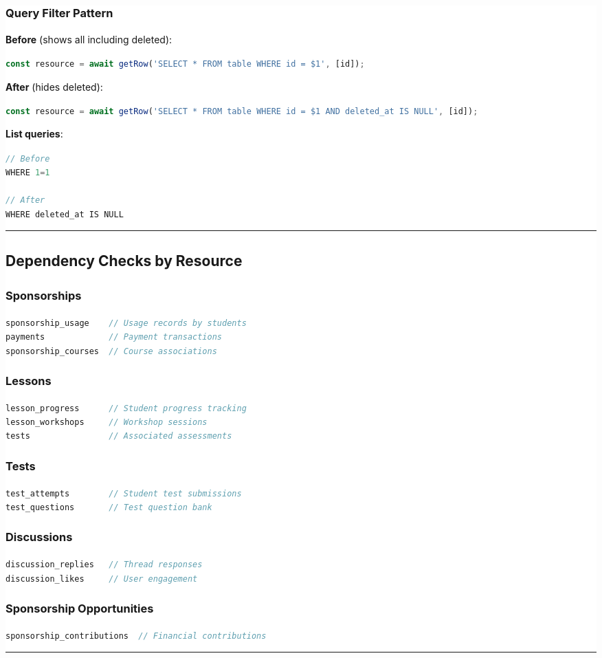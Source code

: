 ### Query Filter Pattern

**Before** (shows all including deleted):
```javascript
const resource = await getRow('SELECT * FROM table WHERE id = $1', [id]);
```

**After** (hides deleted):
```javascript
const resource = await getRow('SELECT * FROM table WHERE id = $1 AND deleted_at IS NULL', [id]);
```

**List queries**:
```javascript
// Before
WHERE 1=1

// After
WHERE deleted_at IS NULL
```

---

## Dependency Checks by Resource

### Sponsorships
```javascript
sponsorship_usage    // Usage records by students
payments             // Payment transactions
sponsorship_courses  // Course associations
```

### Lessons
```javascript
lesson_progress      // Student progress tracking
lesson_workshops     // Workshop sessions
tests                // Associated assessments
```

### Tests
```javascript
test_attempts        // Student test submissions
test_questions       // Test question bank
```

### Discussions
```javascript
discussion_replies   // Thread responses
discussion_likes     // User engagement
```

### Sponsorship Opportunities
```javascript
sponsorship_contributions  // Financial contributions
```

---